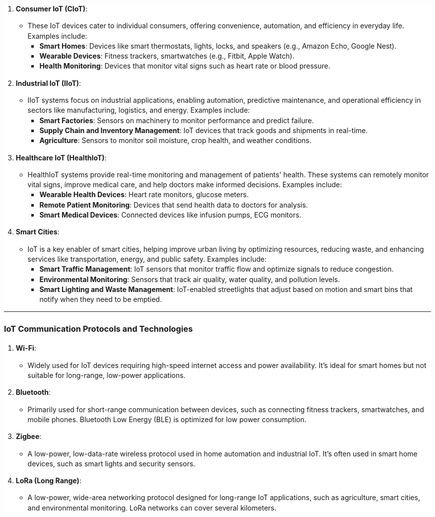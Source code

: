 1. **Consumer IoT (CIoT)**:
   - These IoT devices cater to individual consumers, offering convenience, automation, and efficiency in everyday life. Examples include:
     - **Smart Homes**: Devices like smart thermostats, lights, locks, and speakers (e.g., Amazon Echo, Google Nest).
     - **Wearable Devices**: Fitness trackers, smartwatches (e.g., Fitbit, Apple Watch).
     - **Health Monitoring**: Devices that monitor vital signs such as heart rate or blood pressure.
   
2. **Industrial IoT (IIoT)**:
   - IIoT systems focus on industrial applications, enabling automation, predictive maintenance, and operational efficiency in sectors like manufacturing, logistics, and energy. Examples include:
     - **Smart Factories**: Sensors on machinery to monitor performance and predict failure.
     - **Supply Chain and Inventory Management**: IoT devices that track goods and shipments in real-time.
     - **Agriculture**: Sensors to monitor soil moisture, crop health, and weather conditions.

3. **Healthcare IoT (HealthIoT)**:
   - HealthIoT systems provide real-time monitoring and management of patients' health. These systems can remotely monitor vital signs, improve medical care, and help doctors make informed decisions. Examples include:
     - **Wearable Health Devices**: Heart rate monitors, glucose meters.
     - **Remote Patient Monitoring**: Devices that send health data to doctors for analysis.
     - **Smart Medical Devices**: Connected devices like infusion pumps, ECG monitors.

4. **Smart Cities**:
   - IoT is a key enabler of smart cities, helping improve urban living by optimizing resources, reducing waste, and enhancing services like transportation, energy, and public safety. Examples include:
     - **Smart Traffic Management**: IoT sensors that monitor traffic flow and optimize signals to reduce congestion.
     - **Environmental Monitoring**: Sensors that track air quality, water quality, and pollution levels.
     - **Smart Lighting and Waste Management**: IoT-enabled streetlights that adjust based on motion and smart bins that notify when they need to be emptied.

---

### **IoT Communication Protocols and Technologies**

1. **Wi-Fi**:
   - Widely used for IoT devices requiring high-speed internet access and power availability. It’s ideal for smart homes but not suitable for long-range, low-power applications.

2. **Bluetooth**:
   - Primarily used for short-range communication between devices, such as connecting fitness trackers, smartwatches, and mobile phones. Bluetooth Low Energy (BLE) is optimized for low power consumption.

3. **Zigbee**:
   - A low-power, low-data-rate wireless protocol used in home automation and industrial IoT. It’s often used in smart home devices, such as smart lights and security sensors.

4. **LoRa (Long Range)**:
   - A low-power, wide-area networking protocol designed for long-range IoT applications, such as agriculture, smart cities, and environmental monitoring. LoRa networks can cover several kilometers.
